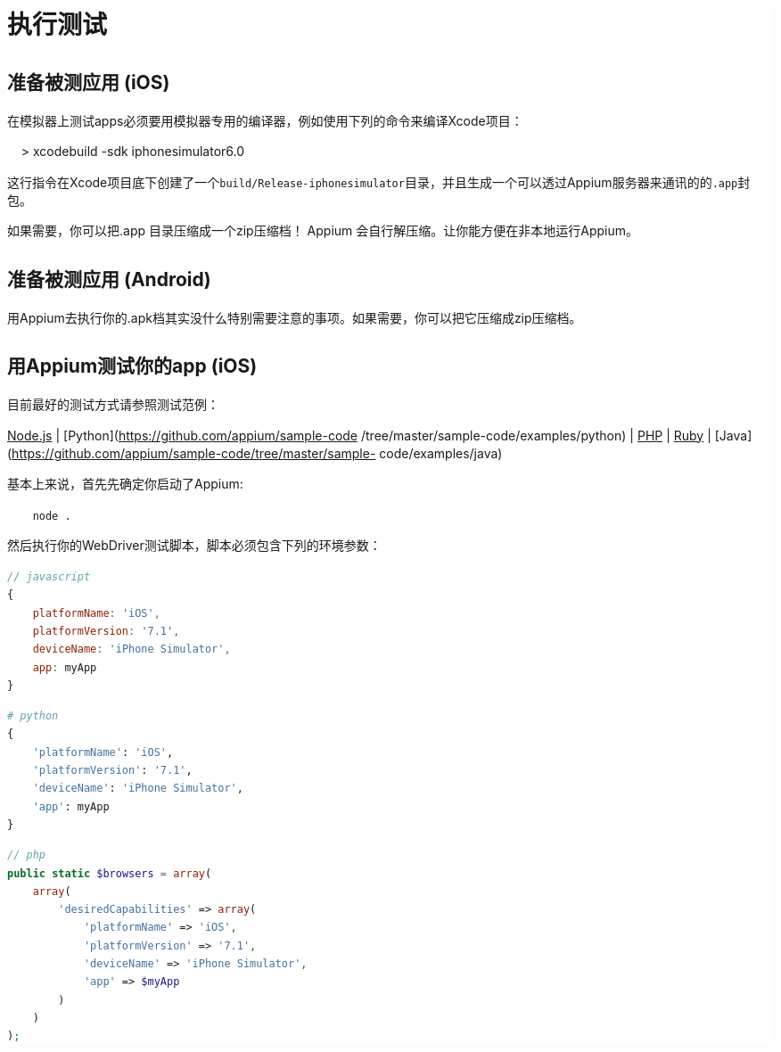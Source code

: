# 执行测试

## 准备被测应用 (iOS)

在模拟器上测试apps必须要用模拟器专用的编译器，例如使用下列的命令来编译Xcode项目：

    > xcodebuild -sdk iphonesimulator6.0

这行指令在Xcode项目底下创建了一个`build/Release-iphonesimulator`目录，并且生成一个可以透过Appium服务器来通讯的的`.app`封包。

如果需要，你可以把.app 目录压缩成一个zip压缩档！ Appium 会自行解压缩。让你能方便在非本地运行Appium。

## 准备被测应用 (Android)

用Appium去执行你的.apk档其实没什么特别需要注意的事项。如果需要，你可以把它压缩成zip压缩档。

## 用Appium测试你的app (iOS)

目前最好的测试方式请参照测试范例：

[Node.js](https://github.com/appium/sample-code/tree/master/sample-code/examples/node) | [Python](https://github.com/appium/sample-code /tree/master/sample-code/examples/python) | [PHP](https://github.com/appium/sample-code/tree/master/sample-code/examples/php) | [Ruby](https://github.com/appium/sample-code/tree/master/sample-code/examples/ruby) | [Java](https://github.com/appium/sample-code/tree/master/sample- code/examples/java)

基本上来说，首先先确定你启动了Appium:

```
    node .
```

然后执行你的WebDriver测试脚本，脚本必须包含下列的环境参数：
```javascript
// javascript
{
    platformName: 'iOS',
    platformVersion: '7.1',
    deviceName: 'iPhone Simulator',
    app: myApp
}
```

```python
# python
{
    'platformName': 'iOS',
    'platformVersion': '7.1',
    'deviceName': 'iPhone Simulator',
    'app': myApp
}
```

```php
// php
public static $browsers = array(
    array(
        'desiredCapabilities' => array(
            'platformName' => 'iOS',
            'platformVersion' => '7.1',
            'deviceName' => 'iPhone Simulator',
            'app' => $myApp
        )
    )
);
```
